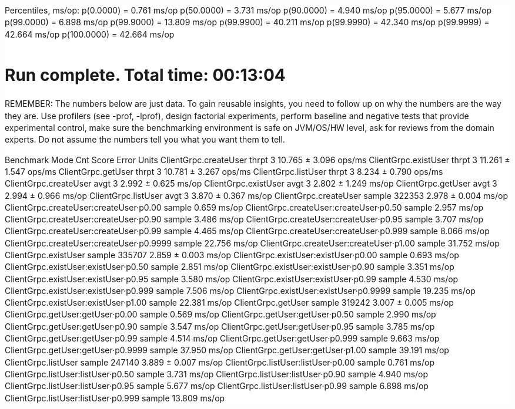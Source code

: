   Percentiles, ms/op:
      p(0.0000) =      0.761 ms/op
     p(50.0000) =      3.731 ms/op
     p(90.0000) =      4.940 ms/op
     p(95.0000) =      5.677 ms/op
     p(99.0000) =      6.898 ms/op
     p(99.9000) =     13.809 ms/op
     p(99.9900) =     40.211 ms/op
     p(99.9990) =     42.340 ms/op
     p(99.9999) =     42.664 ms/op
    p(100.0000) =     42.664 ms/op


# Run complete. Total time: 00:13:04

REMEMBER: The numbers below are just data. To gain reusable insights, you need to follow up on
why the numbers are the way they are. Use profilers (see -prof, -lprof), design factorial
experiments, perform baseline and negative tests that provide experimental control, make sure
the benchmarking environment is safe on JVM/OS/HW level, ask for reviews from the domain experts.
Do not assume the numbers tell you what you want them to tell.

Benchmark                                   Mode     Cnt   Score   Error   Units
ClientGrpc.createUser                      thrpt       3  10.765 ± 3.096  ops/ms
ClientGrpc.existUser                       thrpt       3  11.261 ± 1.547  ops/ms
ClientGrpc.getUser                         thrpt       3  10.781 ± 3.267  ops/ms
ClientGrpc.listUser                        thrpt       3   8.234 ± 0.790  ops/ms
ClientGrpc.createUser                       avgt       3   2.992 ± 0.625   ms/op
ClientGrpc.existUser                        avgt       3   2.802 ± 1.249   ms/op
ClientGrpc.getUser                          avgt       3   2.994 ± 0.966   ms/op
ClientGrpc.listUser                         avgt       3   3.870 ± 0.367   ms/op
ClientGrpc.createUser                     sample  322353   2.978 ± 0.004   ms/op
ClientGrpc.createUser:createUser·p0.00    sample           0.659           ms/op
ClientGrpc.createUser:createUser·p0.50    sample           2.957           ms/op
ClientGrpc.createUser:createUser·p0.90    sample           3.486           ms/op
ClientGrpc.createUser:createUser·p0.95    sample           3.707           ms/op
ClientGrpc.createUser:createUser·p0.99    sample           4.465           ms/op
ClientGrpc.createUser:createUser·p0.999   sample           8.066           ms/op
ClientGrpc.createUser:createUser·p0.9999  sample          22.756           ms/op
ClientGrpc.createUser:createUser·p1.00    sample          31.752           ms/op
ClientGrpc.existUser                      sample  335707   2.859 ± 0.003   ms/op
ClientGrpc.existUser:existUser·p0.00      sample           0.693           ms/op
ClientGrpc.existUser:existUser·p0.50      sample           2.851           ms/op
ClientGrpc.existUser:existUser·p0.90      sample           3.351           ms/op
ClientGrpc.existUser:existUser·p0.95      sample           3.580           ms/op
ClientGrpc.existUser:existUser·p0.99      sample           4.530           ms/op
ClientGrpc.existUser:existUser·p0.999     sample           7.506           ms/op
ClientGrpc.existUser:existUser·p0.9999    sample          19.235           ms/op
ClientGrpc.existUser:existUser·p1.00      sample          22.381           ms/op
ClientGrpc.getUser                        sample  319242   3.007 ± 0.005   ms/op
ClientGrpc.getUser:getUser·p0.00          sample           0.569           ms/op
ClientGrpc.getUser:getUser·p0.50          sample           2.990           ms/op
ClientGrpc.getUser:getUser·p0.90          sample           3.547           ms/op
ClientGrpc.getUser:getUser·p0.95          sample           3.785           ms/op
ClientGrpc.getUser:getUser·p0.99          sample           4.514           ms/op
ClientGrpc.getUser:getUser·p0.999         sample           9.663           ms/op
ClientGrpc.getUser:getUser·p0.9999        sample          37.950           ms/op
ClientGrpc.getUser:getUser·p1.00          sample          39.191           ms/op
ClientGrpc.listUser                       sample  247140   3.889 ± 0.007   ms/op
ClientGrpc.listUser:listUser·p0.00        sample           0.761           ms/op
ClientGrpc.listUser:listUser·p0.50        sample           3.731           ms/op
ClientGrpc.listUser:listUser·p0.90        sample           4.940           ms/op
ClientGrpc.listUser:listUser·p0.95        sample           5.677           ms/op
ClientGrpc.listUser:listUser·p0.99        sample           6.898           ms/op
ClientGrpc.listUser:listUser·p0.999       sample          13.809           ms/op